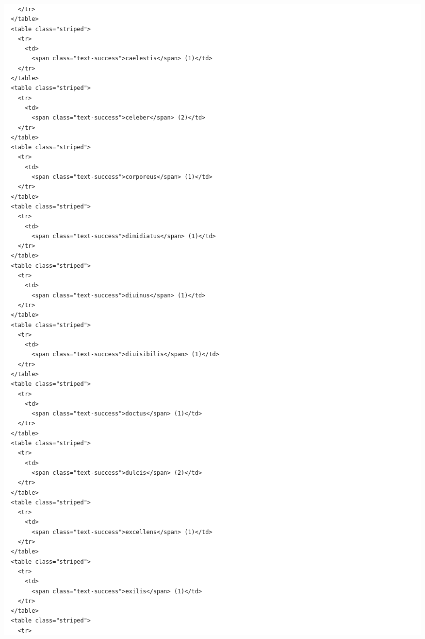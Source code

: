         </tr>
      </table>
      <table class="striped">
        <tr>
          <td>
            <span class="text-success">caelestis</span> (1)</td>
        </tr>
      </table>
      <table class="striped">
        <tr>
          <td>
            <span class="text-success">celeber</span> (2)</td>
        </tr>
      </table>
      <table class="striped">
        <tr>
          <td>
            <span class="text-success">corporeus</span> (1)</td>
        </tr>
      </table>
      <table class="striped">
        <tr>
          <td>
            <span class="text-success">dimidiatus</span> (1)</td>
        </tr>
      </table>
      <table class="striped">
        <tr>
          <td>
            <span class="text-success">diuinus</span> (1)</td>
        </tr>
      </table>
      <table class="striped">
        <tr>
          <td>
            <span class="text-success">diuisibilis</span> (1)</td>
        </tr>
      </table>
      <table class="striped">
        <tr>
          <td>
            <span class="text-success">doctus</span> (1)</td>
        </tr>
      </table>
      <table class="striped">
        <tr>
          <td>
            <span class="text-success">dulcis</span> (2)</td>
        </tr>
      </table>
      <table class="striped">
        <tr>
          <td>
            <span class="text-success">excellens</span> (1)</td>
        </tr>
      </table>
      <table class="striped">
        <tr>
          <td>
            <span class="text-success">exilis</span> (1)</td>
        </tr>
      </table>
      <table class="striped">
        <tr>